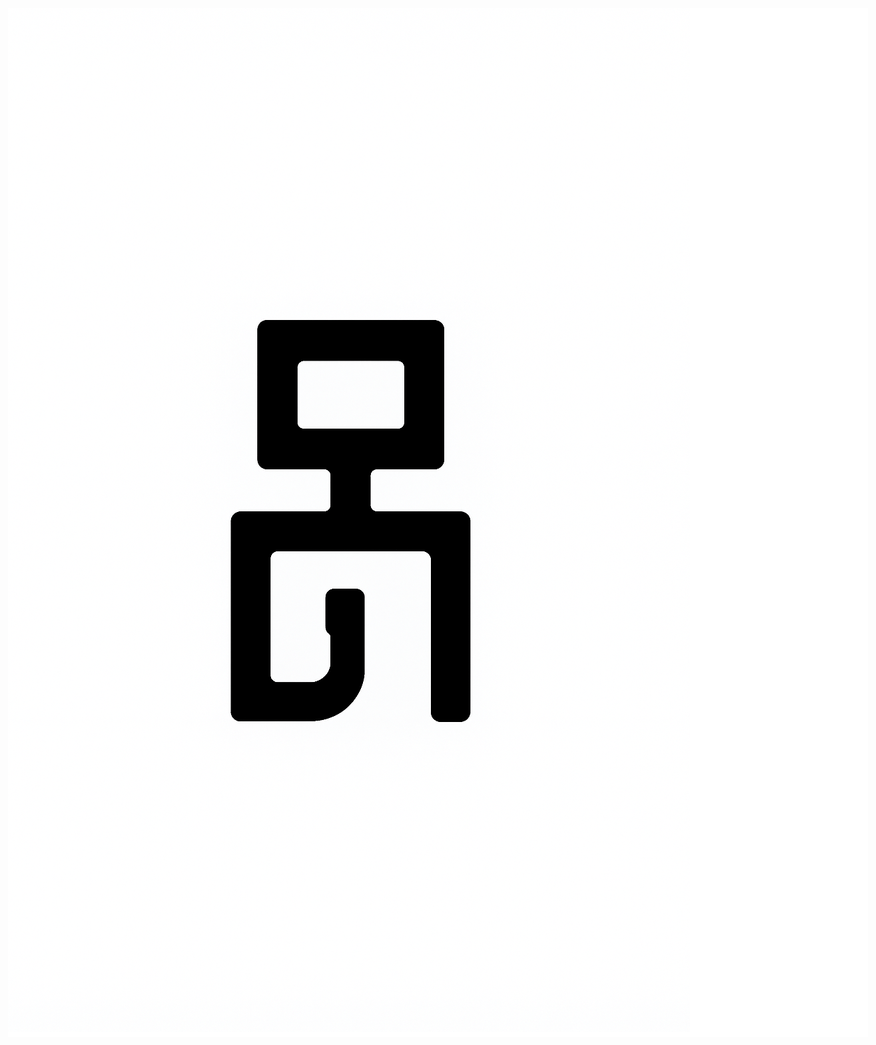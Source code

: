 ![Runa's Current Logo Concept](https://github.com/timthepost/runa/blob/main/assets/runa_logo_concept.png?raw=true)
